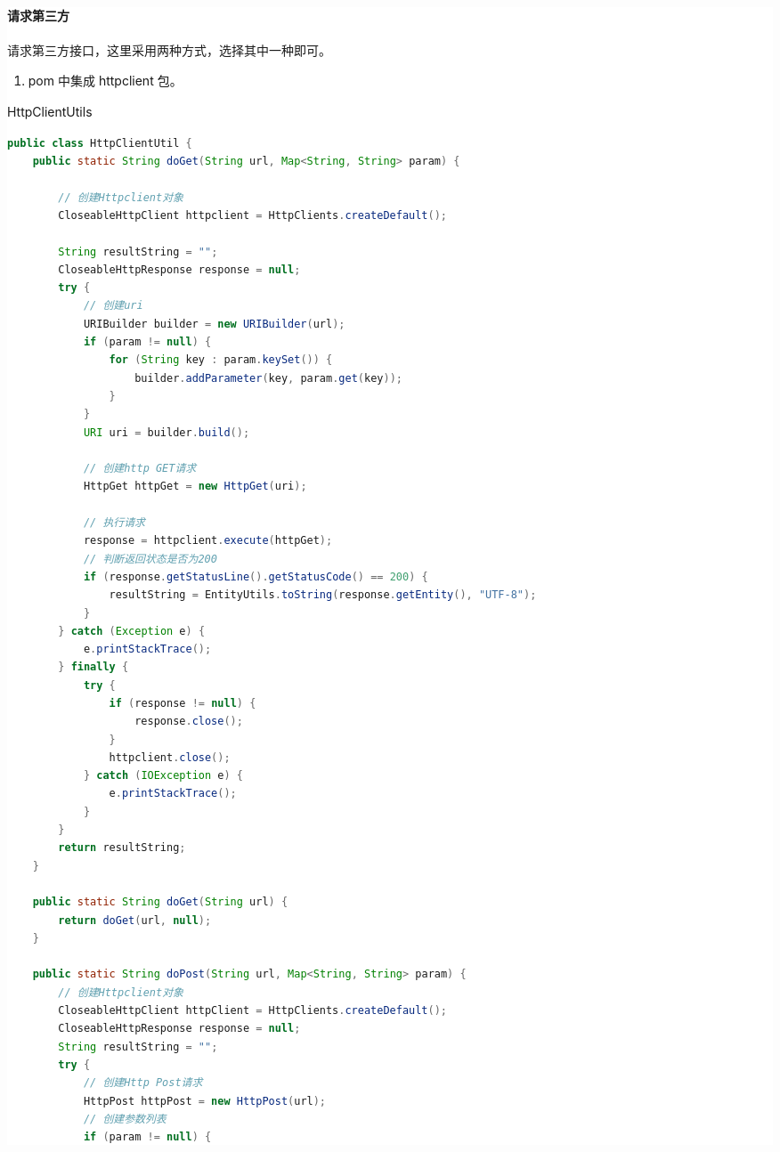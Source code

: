 #### 请求第三方

请求第三方接口，这里采用两种方式，选择其中一种即可。

1. pom 中集成 httpclient 包。

HttpClientUtils

```java
public class HttpClientUtil {
    public static String doGet(String url, Map<String, String> param) {

        // 创建Httpclient对象
        CloseableHttpClient httpclient = HttpClients.createDefault();

        String resultString = "";
        CloseableHttpResponse response = null;
        try {
            // 创建uri
            URIBuilder builder = new URIBuilder(url);
            if (param != null) {
                for (String key : param.keySet()) {
                    builder.addParameter(key, param.get(key));
                }
            }
            URI uri = builder.build();

            // 创建http GET请求
            HttpGet httpGet = new HttpGet(uri);

            // 执行请求
            response = httpclient.execute(httpGet);
            // 判断返回状态是否为200
            if (response.getStatusLine().getStatusCode() == 200) {
                resultString = EntityUtils.toString(response.getEntity(), "UTF-8");
            }
        } catch (Exception e) {
            e.printStackTrace();
        } finally {
            try {
                if (response != null) {
                    response.close();
                }
                httpclient.close();
            } catch (IOException e) {
                e.printStackTrace();
            }
        }
        return resultString;
    }

    public static String doGet(String url) {
        return doGet(url, null);
    }

    public static String doPost(String url, Map<String, String> param) {
        // 创建Httpclient对象
        CloseableHttpClient httpClient = HttpClients.createDefault();
        CloseableHttpResponse response = null;
        String resultString = "";
        try {
            // 创建Http Post请求
            HttpPost httpPost = new HttpPost(url);
            // 创建参数列表
            if (param != null) {
```